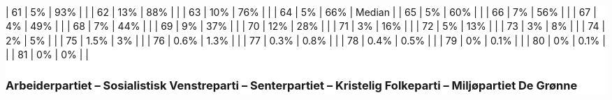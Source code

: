 | 61 | 5% | 93% |  |
| 62 | 13% | 88% |  |
| 63 | 10% | 76% |  |
| 64 | 5% | 66% | Median |
| 65 | 5% | 60% |  |
| 66 | 7% | 56% |  |
| 67 | 4% | 49% |  |
| 68 | 7% | 44% |  |
| 69 | 9% | 37% |  |
| 70 | 12% | 28% |  |
| 71 | 3% | 16% |  |
| 72 | 5% | 13% |  |
| 73 | 3% | 8% |  |
| 74 | 2% | 5% |  |
| 75 | 1.5% | 3% |  |
| 76 | 0.6% | 1.3% |  |
| 77 | 0.3% | 0.8% |  |
| 78 | 0.4% | 0.5% |  |
| 79 | 0% | 0.1% |  |
| 80 | 0% | 0.1% |  |
| 81 | 0% | 0% |  |

### Arbeiderpartiet – Sosialistisk Venstreparti – Senterpartiet – Kristelig Folkeparti – Miljøpartiet De Grønne
